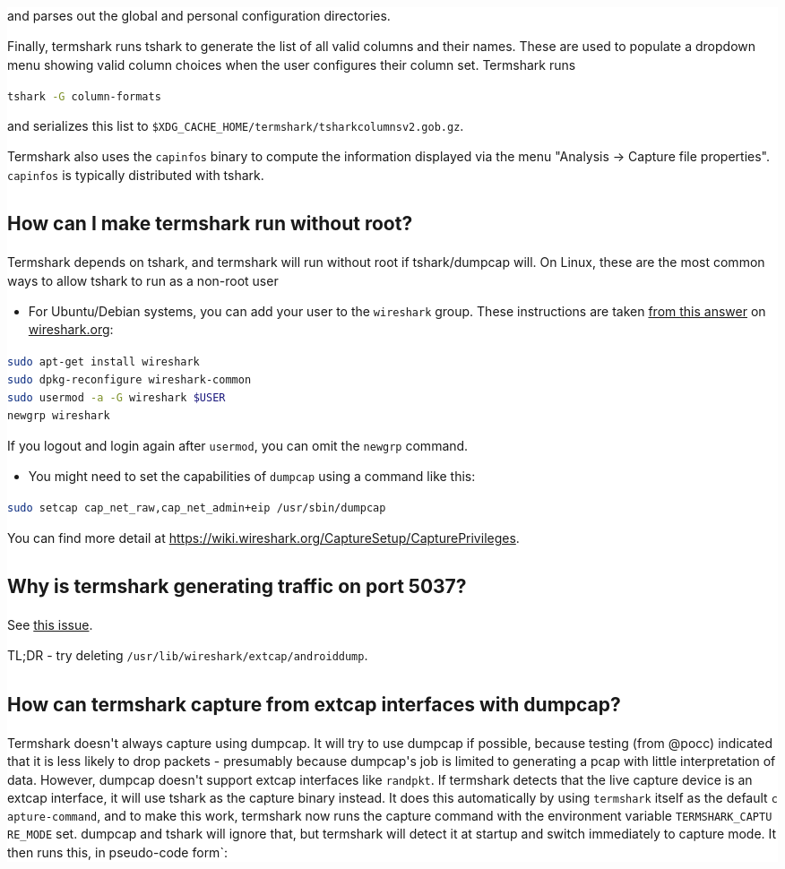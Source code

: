 and parses out the global and personal configuration directories.

Finally, termshark runs tshark to generate the list of all valid columns and their names. These are used to populate a dropdown menu showing valid column choices when the user configures their column set. Termshark runs

```bash
tshark -G column-formats
```

and serializes this list to `$XDG_CACHE_HOME/termshark/tsharkcolumnsv2.gob.gz`.

Termshark also uses the `capinfos` binary to compute the information displayed via the menu "Analysis -> Capture file properties". `capinfos` is typically distributed with tshark. 

## How can I make termshark run without root?

Termshark depends on tshark, and termshark will run without root if tshark/dumpcap will. On Linux, these are the most common ways to allow tshark to run as a non-root user

- For Ubuntu/Debian systems, you can add your user to the `wireshark` group. These instructions are taken [from this answer](https://osqa-ask.wireshark.org/questions/7976/wireshark-setup-linux-for-nonroot-user/51058) on [wireshark.org](https://ask.wireshark.org/questions/):

```bash
sudo apt-get install wireshark
sudo dpkg-reconfigure wireshark-common
sudo usermod -a -G wireshark $USER
newgrp wireshark
```

If you logout and login again after `usermod`, you can omit the `newgrp` command.

- You might need to set the capabilities of `dumpcap` using a command like this:

```bash
sudo setcap cap_net_raw,cap_net_admin+eip /usr/sbin/dumpcap
```

You can find more detail at https://wiki.wireshark.org/CaptureSetup/CapturePrivileges.

## Why is termshark generating traffic on port 5037?

See [this issue](https://github.com/gcla/termshark/issues/98).

TL;DR - try deleting `/usr/lib/wireshark/extcap/androiddump`.

## How can termshark capture from extcap interfaces with dumpcap?

Termshark doesn't always capture using dumpcap. It will try to use dumpcap if
possible, because testing (from @pocc) indicated that it is less likely to
drop packets - presumably because dumpcap's job is limited to generating a
pcap with little interpretation of data. However, dumpcap doesn't support
extcap interfaces like `randpkt`. If termshark detects that the live capture
device is an extcap interface, it will use tshark as the capture binary
instead. It does this automatically by using `termshark` itself as the default
`capture-command`, and to make this work, termshark now runs the capture
command with the environment variable `TERMSHARK_CAPTURE_MODE` set. dumpcap
and tshark will ignore that, but termshark will detect it at startup and
switch immediately to capture mode. It then runs this, in pseudo-code form`:
